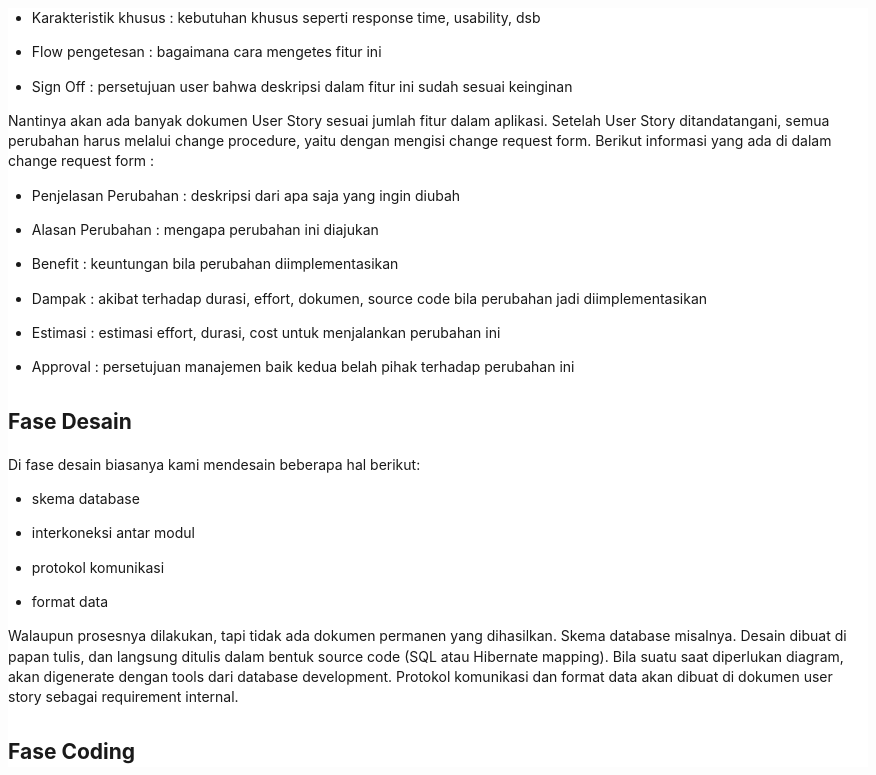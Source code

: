     
  * Karakteristik khusus : kebutuhan khusus seperti response time, usability, dsb

    
  * Flow pengetesan : bagaimana cara mengetes fitur ini

    
  * Sign Off : persetujuan user bahwa deskripsi dalam fitur ini sudah sesuai keinginan



Nantinya akan ada banyak dokumen User Story sesuai jumlah fitur dalam aplikasi. Setelah User Story ditandatangani, semua perubahan harus melalui change procedure, yaitu dengan mengisi change request form. Berikut informasi yang ada di dalam change request form :


    
  * Penjelasan Perubahan : deskripsi dari apa saja yang ingin diubah

    
  * Alasan Perubahan : mengapa perubahan ini diajukan

    
  * Benefit : keuntungan bila perubahan diimplementasikan

    
  * Dampak : akibat terhadap durasi, effort, dokumen, source code bila perubahan jadi diimplementasikan

    
  * Estimasi : estimasi effort, durasi, cost untuk menjalankan perubahan ini

    
  * Approval : persetujuan manajemen baik kedua belah pihak terhadap perubahan ini





## Fase Desain


Di fase desain biasanya kami mendesain beberapa hal berikut:
 



    
  * skema database

    
  * interkoneksi antar modul

    
  * protokol komunikasi

    
  * format data



Walaupun prosesnya dilakukan, tapi tidak ada dokumen permanen yang dihasilkan. Skema database misalnya. Desain dibuat di papan tulis, dan langsung ditulis dalam bentuk source code (SQL atau Hibernate mapping). Bila suatu saat diperlukan diagram, akan digenerate dengan tools dari database development. Protokol komunikasi dan format data akan dibuat di dokumen user story sebagai requirement internal. 



## Fase Coding
